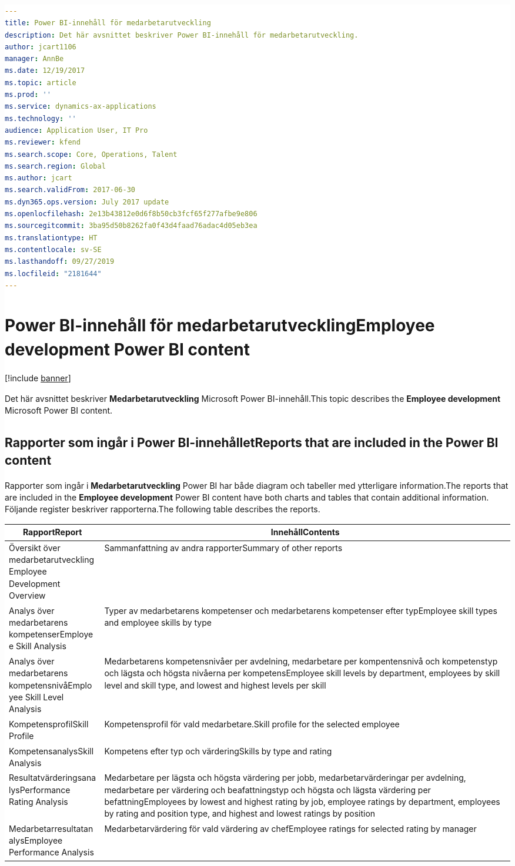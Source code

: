 ```yaml
---
title: Power BI-innehåll för medarbetarutveckling
description: Det här avsnittet beskriver Power BI-innehåll för medarbetarutveckling.
author: jcart1106
manager: AnnBe
ms.date: 12/19/2017
ms.topic: article
ms.prod: ''
ms.service: dynamics-ax-applications
ms.technology: ''
audience: Application User, IT Pro
ms.reviewer: kfend
ms.search.scope: Core, Operations, Talent
ms.search.region: Global
ms.author: jcart
ms.search.validFrom: 2017-06-30
ms.dyn365.ops.version: July 2017 update
ms.openlocfilehash: 2e13b43812e0d6f8b50cb3fcf65f277afbe9e806
ms.sourcegitcommit: 3ba95d50b8262fa0f43d4faad76adac4d05eb3ea
ms.translationtype: HT
ms.contentlocale: sv-SE
ms.lasthandoff: 09/27/2019
ms.locfileid: "2181644"
---
```

# <a name="employee-development-power-bi-content"></a><span data-ttu-id="78774-103">Power BI-innehåll för medarbetarutveckling</span><span class="sxs-lookup"><span data-stu-id="78774-103">Employee development Power BI content</span></span>

[!include [banner](../includes/banner.md)]

<span data-ttu-id="78774-104">Det här avsnittet beskriver **Medarbetarutveckling** Microsoft Power BI-innehåll.</span><span class="sxs-lookup"><span data-stu-id="78774-104">This topic describes the **Employee development** Microsoft Power BI content.</span></span>

## <a name="reports-that-are-included-in-the-power-bi-content"></a><span data-ttu-id="78774-105">Rapporter som ingår i Power BI-innehållet</span><span class="sxs-lookup"><span data-stu-id="78774-105">Reports that are included in the Power BI content</span></span>
<span data-ttu-id="78774-106">Rapporter som ingår i **Medarbetarutveckling** Power BI har både diagram och tabeller med ytterligare information.</span><span class="sxs-lookup"><span data-stu-id="78774-106">The reports that are included in the **Employee development** Power BI content have both charts and tables that contain additional information.</span></span> <span data-ttu-id="78774-107">Följande register beskriver rapporterna.</span><span class="sxs-lookup"><span data-stu-id="78774-107">The following table describes the reports.</span></span>

| <span data-ttu-id="78774-108">Rapport</span><span class="sxs-lookup"><span data-stu-id="78774-108">Report</span></span>                        | <span data-ttu-id="78774-109">Innehåll</span><span class="sxs-lookup"><span data-stu-id="78774-109">Contents</span></span> |
|-------------------------------|----------|
| <span data-ttu-id="78774-110">Översikt över medarbetarutveckling</span><span class="sxs-lookup"><span data-stu-id="78774-110">Employee Development Overview</span></span> | <span data-ttu-id="78774-111">Sammanfattning av andra rapporter</span><span class="sxs-lookup"><span data-stu-id="78774-111">Summary of other reports</span></span> |
| <span data-ttu-id="78774-112">Analys över medarbetarens kompetenser</span><span class="sxs-lookup"><span data-stu-id="78774-112">Employee Skill Analysis</span></span>       | <span data-ttu-id="78774-113">Typer av medarbetarens kompetenser och medarbetarens kompetenser efter typ</span><span class="sxs-lookup"><span data-stu-id="78774-113">Employee skill types and employee skills by type</span></span> |
| <span data-ttu-id="78774-114">Analys över medarbetarens kompetensnivå</span><span class="sxs-lookup"><span data-stu-id="78774-114">Employee Skill Level Analysis</span></span> | <span data-ttu-id="78774-115">Medarbetarens kompetensnivåer per avdelning, medarbetare per kompentensnivå och kompetenstyp och lägsta och högsta nivåerna per kompetens</span><span class="sxs-lookup"><span data-stu-id="78774-115">Employee skill levels by department, employees by skill level and skill type, and lowest and highest levels per skill</span></span> |
| <span data-ttu-id="78774-116">Kompetensprofil</span><span class="sxs-lookup"><span data-stu-id="78774-116">Skill Profile</span></span>                 | <span data-ttu-id="78774-117">Kompetensprofil för vald medarbetare.</span><span class="sxs-lookup"><span data-stu-id="78774-117">Skill profile for the selected employee</span></span> |
| <span data-ttu-id="78774-118">Kompetensanalys</span><span class="sxs-lookup"><span data-stu-id="78774-118">Skill Analysis</span></span>                | <span data-ttu-id="78774-119">Kompetens efter typ och värdering</span><span class="sxs-lookup"><span data-stu-id="78774-119">Skills by type and rating</span></span> |
| <span data-ttu-id="78774-120">Resultatvärderingsanalys</span><span class="sxs-lookup"><span data-stu-id="78774-120">Performance Rating Analysis</span></span>   | <span data-ttu-id="78774-121">Medarbetare per lägsta och högsta värdering per jobb, medarbetarvärderingar per avdelning, medarbetare per värdering och beafattningstyp och högsta och lägsta värdering per befattning</span><span class="sxs-lookup"><span data-stu-id="78774-121">Employees by lowest and highest rating by job, employee ratings by department, employees by rating and position type, and highest and lowest ratings by position</span></span> |
| <span data-ttu-id="78774-122">Medarbetarresultatanalys</span><span class="sxs-lookup"><span data-stu-id="78774-122">Employee Performance Analysis</span></span> | <span data-ttu-id="78774-123">Medarbetarvärdering för vald värdering av chef</span><span class="sxs-lookup"><span data-stu-id="78774-123">Employee ratings for selected rating by manager</span></span> |